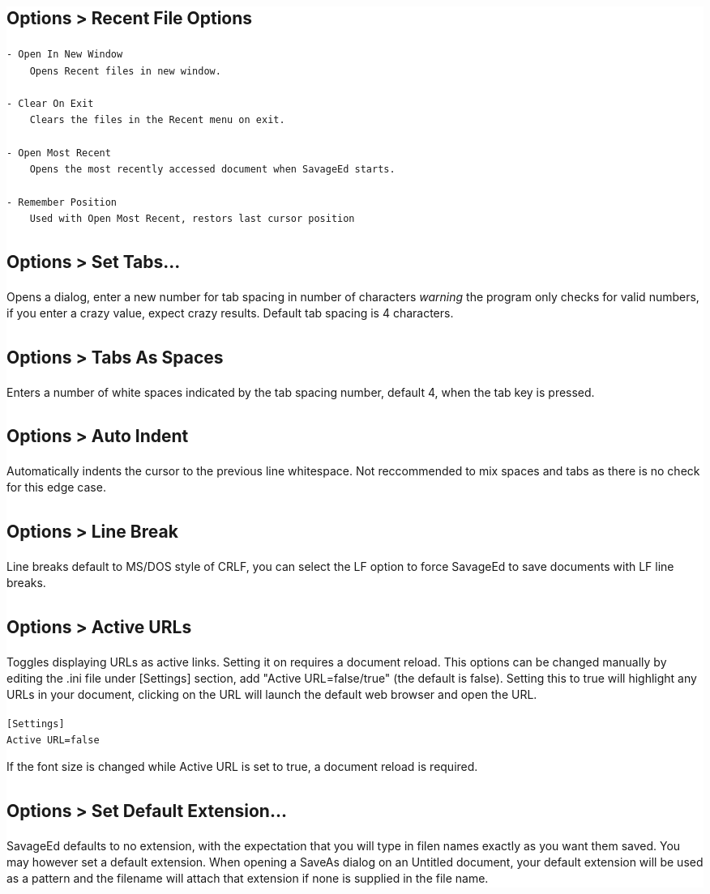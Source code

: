 ## Options > Recent File Options
	
	- Open In New Window
		Opens Recent files in new window.
 
	- Clear On Exit
		Clears the files in the Recent menu on exit.
	 
	- Open Most Recent
		Opens the most recently accessed document when SavageEd starts.
		
	- Remember Position
		Used with Open Most Recent, restors last cursor position

## Options > Set Tabs...
Opens a dialog, enter a new number for tab spacing in number of characters
*warning* the program only checks for valid numbers, if you enter a crazy
value, expect crazy results.
Default tab spacing is 4 characters.

## Options > Tabs As Spaces
Enters a number of white spaces indicated by the tab spacing number, default 4,
when the tab key is pressed.

## Options > Auto Indent
Automatically indents the cursor to the previous line whitespace.
Not reccommended to mix spaces and tabs as there is no check for this edge
case.

## Options > Line Break
Line breaks default to MS/DOS style of CRLF, you can select the LF option to
force
SavageEd to save documents with LF line breaks.
	
## Options > Active URLs
Toggles displaying URLs as active links. Setting it on requires a document
reload.
This options can be changed manually by editing the .ini file
under [Settings] section, add "Active URL=false/true" (the default is false).
Setting this to true will highlight any URLs in your document, clicking on
the URL will launch the default web browser and open the URL.

	[Settings]
	Active URL=false

If the font size is changed while Active URL is set to true, a document reload
is required.

## Options > Set Default Extension...
SavageEd defaults to no extension, with the expectation that you will type in
filen names exactly as you want them saved.
You may however set a default extension. When opening a SaveAs dialog on an
Untitled document, your default extension will be used as a pattern and the
filename will attach that extension if none is supplied in the file name.

